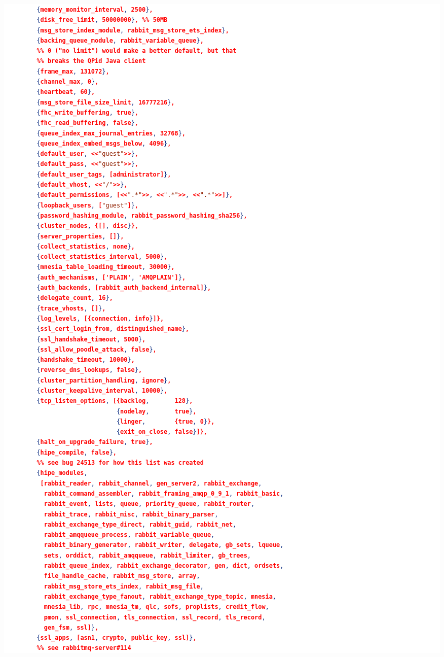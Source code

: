 ```json
         {memory_monitor_interval, 2500},
         {disk_free_limit, 50000000}, %% 50MB
         {msg_store_index_module, rabbit_msg_store_ets_index},
         {backing_queue_module, rabbit_variable_queue},
         %% 0 ("no limit") would make a better default, but that
         %% breaks the QPid Java client
         {frame_max, 131072},
         {channel_max, 0},
         {heartbeat, 60},
         {msg_store_file_size_limit, 16777216},
         {fhc_write_buffering, true},
         {fhc_read_buffering, false},
         {queue_index_max_journal_entries, 32768},
         {queue_index_embed_msgs_below, 4096},
         {default_user, <<"guest">>},
         {default_pass, <<"guest">>},
         {default_user_tags, [administrator]},
         {default_vhost, <<"/">>},
         {default_permissions, [<<".*">>, <<".*">>, <<".*">>]},
         {loopback_users, ["guest"]},
         {password_hashing_module, rabbit_password_hashing_sha256},
         {cluster_nodes, {[], disc}},
         {server_properties, []},
         {collect_statistics, none},
         {collect_statistics_interval, 5000},
         {mnesia_table_loading_timeout, 30000},
         {auth_mechanisms, ['PLAIN', 'AMQPLAIN']},
         {auth_backends, [rabbit_auth_backend_internal]},
         {delegate_count, 16},
         {trace_vhosts, []},
         {log_levels, [{connection, info}]},
         {ssl_cert_login_from, distinguished_name},
         {ssl_handshake_timeout, 5000},
         {ssl_allow_poodle_attack, false},
         {handshake_timeout, 10000},
         {reverse_dns_lookups, false},
         {cluster_partition_handling, ignore},
         {cluster_keepalive_interval, 10000},
         {tcp_listen_options, [{backlog,       128},
                               {nodelay,       true},
                               {linger,        {true, 0}},
                               {exit_on_close, false}]},
         {halt_on_upgrade_failure, true},
         {hipe_compile, false},
         %% see bug 24513 for how this list was created
         {hipe_modules,
          [rabbit_reader, rabbit_channel, gen_server2, rabbit_exchange,
           rabbit_command_assembler, rabbit_framing_amqp_0_9_1, rabbit_basic,
           rabbit_event, lists, queue, priority_queue, rabbit_router,
           rabbit_trace, rabbit_misc, rabbit_binary_parser,
           rabbit_exchange_type_direct, rabbit_guid, rabbit_net,
           rabbit_amqqueue_process, rabbit_variable_queue,
           rabbit_binary_generator, rabbit_writer, delegate, gb_sets, lqueue,
           sets, orddict, rabbit_amqqueue, rabbit_limiter, gb_trees,
           rabbit_queue_index, rabbit_exchange_decorator, gen, dict, ordsets,
           file_handle_cache, rabbit_msg_store, array,
           rabbit_msg_store_ets_index, rabbit_msg_file,
           rabbit_exchange_type_fanout, rabbit_exchange_type_topic, mnesia,
           mnesia_lib, rpc, mnesia_tm, qlc, sofs, proplists, credit_flow,
           pmon, ssl_connection, tls_connection, ssl_record, tls_record,
           gen_fsm, ssl]},
         {ssl_apps, [asn1, crypto, public_key, ssl]},
         %% see rabbitmq-server#114
```